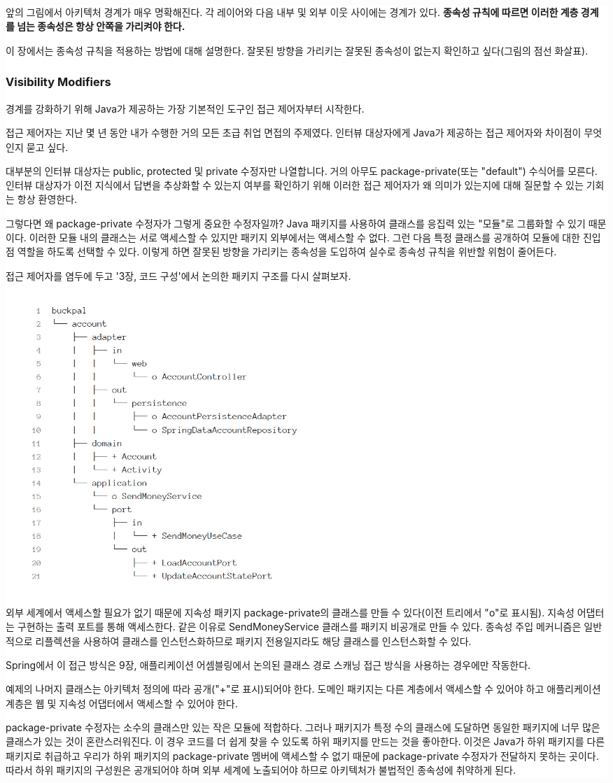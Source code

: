 앞의 그림에서 아키텍처 경계가 매우 명확해진다. 각 레이어와 다음 내부 및 외부 이웃 사이에는 경계가 있다. **종속성 규칙에 따르면 이러한 계층 경계를 넘는 종속성은 항상 안쪽을 가리켜야 한다.**

이 장에서는 종속성 규칙을 적용하는 방법에 대해 설명한다. 잘못된 방향을 가리키는 잘못된 종속성이 없는지 확인하고 싶다(그림의 점선 화살표).

### Visibility Modifiers

경계를 강화하기 위해 Java가 제공하는 가장 기본적인 도구인 접근 제어자부터 시작한다.

접근 제어자는 지난 몇 년 동안 내가 수행한 거의 모든 초급 취업 면접의 주제였다. 인터뷰 대상자에게 Java가 제공하는 접근 제어자와 차이점이 무엇인지 묻고 싶다.

대부분의 인터뷰 대상자는 public, protected 및 private 수정자만 나열합니다. 거의 아무도 package-private(또는 "default") 수식어를 모른다. 인터뷰 대상자가 이전 지식에서 답변을 추상화할 수 있는지 여부를 확인하기 위해 이러한 접근 제어자가 왜 의미가 있는지에 대해 질문할 수 있는 기회는 항상 환영한다.

그렇다면 왜 package-private 수정자가 그렇게 중요한 수정자일까? Java 패키지를 사용하여 클래스를 응집력 있는 "모듈"로 그룹화할 수 있기 때문이다. 이러한 모듈 내의 클래스는 서로 액세스할 수 있지만 패키지 외부에서는 액세스할 수 없다. 그런 다음 특정 클래스를 공개하여 모듈에 대한 진입점 역할을 하도록 선택할 수 있다. 이렇게 하면 잘못된 방향을 가리키는 종속성을 도입하여 실수로 종속성 규칙을 위반할 위험이 줄어든다.

접근 제어자를 염두에 두고 '3장, 코드 구성'에서 논의한 패키지 구조를 다시 살펴보자.

![image-20210906204751576](./img/31.png)

외부 세계에서 액세스할 필요가 없기 때문에 지속성 패키지 package-private의 클래스를 만들 수 있다(이전 트리에서 "o"로 표시됨). 지속성 어댑터는 구현하는 출력 포트를 통해 액세스한다. 같은 이유로 SendMoneyService 클래스를 패키지 비공개로 만들 수 있다. 종속성 주입 메커니즘은 일반적으로 리플렉션을 사용하여 클래스를 인스턴스화하므로 패키지 전용일지라도 해당 클래스를 인스턴스화할 수 있다.

Spring에서 이 접근 방식은 9장, 애플리케이션 어셈블링에서 논의된 클래스 경로 스캐닝 접근 방식을 사용하는 경우에만 작동한다.

예제의 나머지 클래스는 아키텍처 정의에 따라 공개("+"로 표시)되어야 한다. 도메인 패키지는 다른 계층에서 액세스할 수 있어야 하고 애플리케이션 계층은 웹 및 지속성 어댑터에서 액세스할 수 있어야 한다.

package-private 수정자는 소수의 클래스만 있는 작은 모듈에 적합하다. 그러나 패키지가 특정 수의 클래스에 도달하면 동일한 패키지에 너무 많은 클래스가 있는 것이 혼란스러워진다. 이 경우 코드를 더 쉽게 찾을 수 있도록 하위 패키지를 만드는 것을 좋아한다. 이것은 Java가 하위 패키지를 다른 패키지로 취급하고 우리가 하위 패키지의 package-private 멤버에 액세스할 수 없기 때문에 package-private 수정자가 전달하지 못하는 곳이다. 따라서 하위 패키지의 구성원은 공개되어야 하며 외부 세계에 노출되어야 하므로 아키텍처가 불법적인 종속성에 취약하게 된다.
